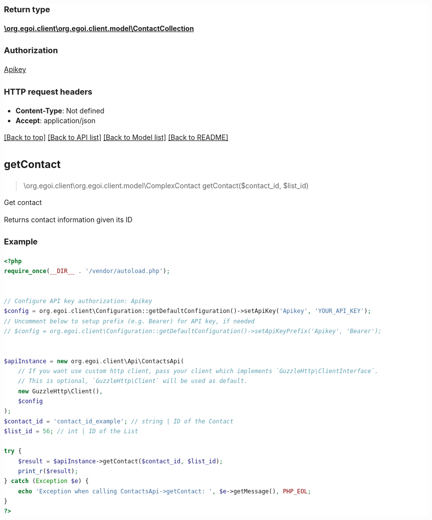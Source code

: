 ### Return type

[**\org.egoi.client\org.egoi.client.model\ContactCollection**](../Model/ContactCollection.md)

### Authorization

[Apikey](../../README.md#Apikey)

### HTTP request headers

- **Content-Type**: Not defined
- **Accept**: application/json

[[Back to top]](#) [[Back to API list]](../../README.md#documentation-for-api-endpoints)
[[Back to Model list]](../../README.md#documentation-for-models)
[[Back to README]](../../README.md)


## getContact

> \org.egoi.client\org.egoi.client.model\ComplexContact getContact($contact_id, $list_id)

Get contact

Returns contact information given its ID

### Example

```php
<?php
require_once(__DIR__ . '/vendor/autoload.php');


// Configure API key authorization: Apikey
$config = org.egoi.client\Configuration::getDefaultConfiguration()->setApiKey('Apikey', 'YOUR_API_KEY');
// Uncomment below to setup prefix (e.g. Bearer) for API key, if needed
// $config = org.egoi.client\Configuration::getDefaultConfiguration()->setApiKeyPrefix('Apikey', 'Bearer');


$apiInstance = new org.egoi.client\Api\ContactsApi(
    // If you want use custom http client, pass your client which implements `GuzzleHttp\ClientInterface`.
    // This is optional, `GuzzleHttp\Client` will be used as default.
    new GuzzleHttp\Client(),
    $config
);
$contact_id = 'contact_id_example'; // string | ID of the Contact
$list_id = 56; // int | ID of the List

try {
    $result = $apiInstance->getContact($contact_id, $list_id);
    print_r($result);
} catch (Exception $e) {
    echo 'Exception when calling ContactsApi->getContact: ', $e->getMessage(), PHP_EOL;
}
?>
```
